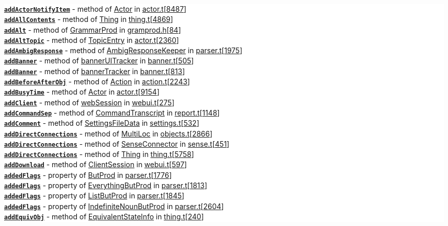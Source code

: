 [**`addActorNotifyItem`**](../object/Actor.html#addActorNotifyItem) -
method of [Actor](../object/Actor.html) in
[actor.t](../file/actor.t.html)\[[8487](../source/actor.t.html#8487)\]  
[**`addAllContents`**](../object/Thing.html#addAllContents) - method of
[Thing](../object/Thing.html) in
[thing.t](../file/thing.t.html)\[[4869](../source/thing.t.html#4869)\]  
[**`addAlt`**](../object/GrammarProd.html#addAlt) - method of
[GrammarProd](../object/GrammarProd.html) in
[gramprod.h](../file/gramprod.h.html)\[[84](../source/gramprod.h.html#84)\]  
[**`addAltTopic`**](../object/TopicEntry.html#addAltTopic) - method of
[TopicEntry](../object/TopicEntry.html) in
[actor.t](../file/actor.t.html)\[[2360](../source/actor.t.html#2360)\]  
[**`addAmbigResponse`**](../object/AmbigResponseKeeper.html#addAmbigResponse) -
method of [AmbigResponseKeeper](../object/AmbigResponseKeeper.html) in
[parser.t](../file/parser.t.html)\[[1975](../source/parser.t.html#1975)\]  
[**`addBanner`**](../object/bannerUITracker.html#addBanner) - method of
[bannerUITracker](../object/bannerUITracker.html) in
[banner.t](../file/banner.t.html)\[[505](../source/banner.t.html#505)\]  
[**`addBanner`**](../object/bannerTracker.html#addBanner) - method of
[bannerTracker](../object/bannerTracker.html) in
[banner.t](../file/banner.t.html)\[[813](../source/banner.t.html#813)\]  
[**`addBeforeAfterObj`**](../object/Action.html#addBeforeAfterObj) -
method of [Action](../object/Action.html) in
[action.t](../file/action.t.html)\[[2243](../source/action.t.html#2243)\]  
[**`addBusyTime`**](../object/Actor.html#addBusyTime) - method of
[Actor](../object/Actor.html) in
[actor.t](../file/actor.t.html)\[[9154](../source/actor.t.html#9154)\]  
[**`addClient`**](../object/webSession.html#addClient) - method of
[webSession](../object/webSession.html) in
[webui.t](../file/webui.t.html)\[[275](../source/webui.t.html#275)\]  
[**`addCommandSep`**](../object/CommandTranscript.html#addCommandSep) -
method of [CommandTranscript](../object/CommandTranscript.html) in
[report.t](../file/report.t.html)\[[1148](../source/report.t.html#1148)\]  
[**`addComment`**](../object/SettingsFileData.html#addComment) - method
of [SettingsFileData](../object/SettingsFileData.html) in
[settings.t](../file/settings.t.html)\[[532](../source/settings.t.html#532)\]  
[**`addDirectConnections`**](../object/MultiLoc.html#addDirectConnections) -
method of [MultiLoc](../object/MultiLoc.html) in
[objects.t](../file/objects.t.html)\[[2866](../source/objects.t.html#2866)\]  
[**`addDirectConnections`**](../object/SenseConnector.html#addDirectConnections) -
method of [SenseConnector](../object/SenseConnector.html) in
[sense.t](../file/sense.t.html)\[[451](../source/sense.t.html#451)\]  
[**`addDirectConnections`**](../object/Thing.html#addDirectConnections) -
method of [Thing](../object/Thing.html) in
[thing.t](../file/thing.t.html)\[[5758](../source/thing.t.html#5758)\]  
[**`addDownload`**](../object/ClientSession.html#addDownload) - method
of [ClientSession](../object/ClientSession.html) in
[webui.t](../file/webui.t.html)\[[597](../source/webui.t.html#597)\]  
[**`addedFlags`**](../object/ButProd.html#addedFlags) - property of
[ButProd](../object/ButProd.html) in
[parser.t](../file/parser.t.html)\[[1776](../source/parser.t.html#1776)\]  
[**`addedFlags`**](../object/EverythingButProd.html#addedFlags) -
property of [EverythingButProd](../object/EverythingButProd.html) in
[parser.t](../file/parser.t.html)\[[1813](../source/parser.t.html#1813)\]  
[**`addedFlags`**](../object/ListButProd.html#addedFlags) - property of
[ListButProd](../object/ListButProd.html) in
[parser.t](../file/parser.t.html)\[[1845](../source/parser.t.html#1845)\]  
[**`addedFlags`**](../object/IndefiniteNounButProd.html#addedFlags) -
property of
[IndefiniteNounButProd](../object/IndefiniteNounButProd.html) in
[parser.t](../file/parser.t.html)\[[2604](../source/parser.t.html#2604)\]  
[**`addEquivObj`**](../object/EquivalentStateInfo.html#addEquivObj) -
method of [EquivalentStateInfo](../object/EquivalentStateInfo.html) in
[thing.t](../file/thing.t.html)\[[240](../source/thing.t.html#240)\]  